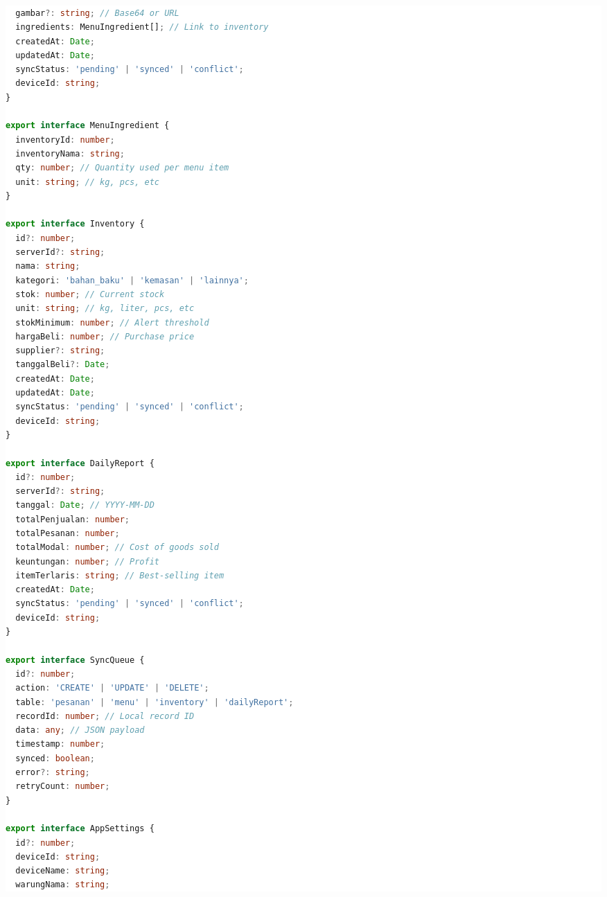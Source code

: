 ```typescript
  gambar?: string; // Base64 or URL
  ingredients: MenuIngredient[]; // Link to inventory
  createdAt: Date;
  updatedAt: Date;
  syncStatus: 'pending' | 'synced' | 'conflict';
  deviceId: string;
}

export interface MenuIngredient {
  inventoryId: number;
  inventoryNama: string;
  qty: number; // Quantity used per menu item
  unit: string; // kg, pcs, etc
}

export interface Inventory {
  id?: number;
  serverId?: string;
  nama: string;
  kategori: 'bahan_baku' | 'kemasan' | 'lainnya';
  stok: number; // Current stock
  unit: string; // kg, liter, pcs, etc
  stokMinimum: number; // Alert threshold
  hargaBeli: number; // Purchase price
  supplier?: string;
  tanggalBeli?: Date;
  createdAt: Date;
  updatedAt: Date;
  syncStatus: 'pending' | 'synced' | 'conflict';
  deviceId: string;
}

export interface DailyReport {
  id?: number;
  serverId?: string;
  tanggal: Date; // YYYY-MM-DD
  totalPenjualan: number;
  totalPesanan: number;
  totalModal: number; // Cost of goods sold
  keuntungan: number; // Profit
  itemTerlaris: string; // Best-selling item
  createdAt: Date;
  syncStatus: 'pending' | 'synced' | 'conflict';
  deviceId: string;
}

export interface SyncQueue {
  id?: number;
  action: 'CREATE' | 'UPDATE' | 'DELETE';
  table: 'pesanan' | 'menu' | 'inventory' | 'dailyReport';
  recordId: number; // Local record ID
  data: any; // JSON payload
  timestamp: number;
  synced: boolean;
  error?: string;
  retryCount: number;
}

export interface AppSettings {
  id?: number;
  deviceId: string;
  deviceName: string;
  warungNama: string;
```